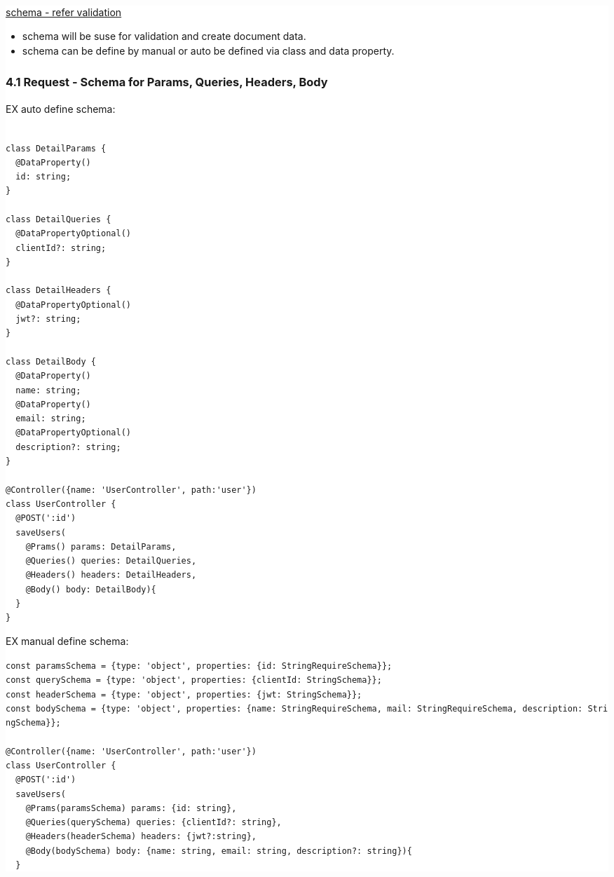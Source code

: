 [schema - refer validation ](./validate.md)

- schema will be suse for validation and create document data.
- schema can be define by manual or auto be defined via class and data property.

### 4.1 Request - Schema for Params, Queries, Headers, Body

EX auto define schema:

```

class DetailParams {
  @DataProperty()
  id: string;
}

class DetailQueries {
  @DataPropertyOptional()
  clientId?: string;
}

class DetailHeaders {
  @DataPropertyOptional()
  jwt?: string;
}

class DetailBody {
  @DataProperty()
  name: string;
  @DataProperty()
  email: string;
  @DataPropertyOptional()
  description?: string;
}

@Controller({name: 'UserController', path:'user'})
class UserController {
  @POST(':id')
  saveUsers(
    @Prams() params: DetailParams,
    @Queries() queries: DetailQueries,
    @Headers() headers: DetailHeaders,
    @Body() body: DetailBody){
  }
}

```

EX manual define schema:

```
const paramsSchema = {type: 'object', properties: {id: StringRequireSchema}};
const querySchema = {type: 'object', properties: {clientId: StringSchema}};
const headerSchema = {type: 'object', properties: {jwt: StringSchema}};
const bodySchema = {type: 'object', properties: {name: StringRequireSchema, mail: StringRequireSchema, description: StringSchema}};

@Controller({name: 'UserController', path:'user'})
class UserController {
  @POST(':id')
  saveUsers(
    @Prams(paramsSchema) params: {id: string},
    @Queries(querySchema) queries: {clientId?: string},
    @Headers(headerSchema) headers: {jwt?:string},
    @Body(bodySchema) body: {name: string, email: string, description?: string}){
  }
```